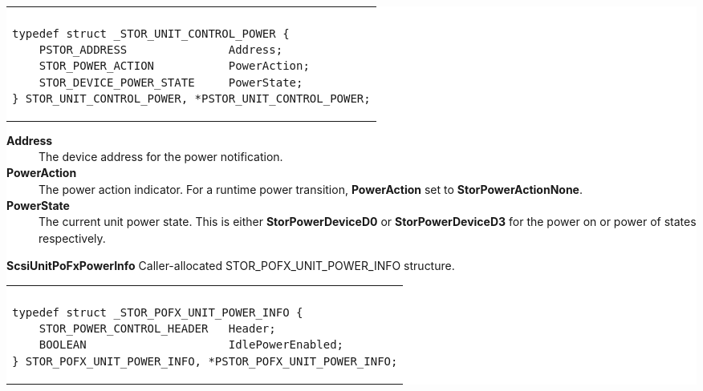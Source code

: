 <div class="code"><span codelanguage=""><table>
<tr>
<th></th>
</tr>
<tr>
<td>
<pre>typedef struct _STOR_UNIT_CONTROL_POWER {
    PSTOR_ADDRESS               Address;
    STOR_POWER_ACTION           PowerAction;
    STOR_DEVICE_POWER_STATE     PowerState;
} STOR_UNIT_CONTROL_POWER, *PSTOR_UNIT_CONTROL_POWER;
</pre>
</td>
</tr>
</table></span></div>


<dl>
<dt><a id="Address"></a><a id="address"></a><a id="ADDRESS"></a><b>Address</b></dt>
<dd>
The device address for the power notification.

</dd>
<dt><a id="PowerAction"></a><a id="poweraction"></a><a id="POWERACTION"></a><b>PowerAction</b></dt>
<dd>
The power action indicator. For a runtime power transition, <b>PowerAction</b> set to <b>StorPowerActionNone</b>.

</dd>
<dt><a id="PowerState"></a><a id="powerstate"></a><a id="POWERSTATE"></a><b>PowerState</b></dt>
<dd>
The current unit power state. This is either <b>StorPowerDeviceD0</b> or <b>StorPowerDeviceD3</b> for  the power on or power of states respectively.

</dd>
</dl>
</td>
</tr>
<tr>
<td>
<b>ScsiUnitPoFxPowerInfo</b>

</td>
<td>
Caller-allocated STOR_POFX_UNIT_POWER_INFO structure.

<div class="code"><span codelanguage=""><table>
<tr>
<th></th>
</tr>
<tr>
<td>
<pre>typedef struct _STOR_POFX_UNIT_POWER_INFO {
    STOR_POWER_CONTROL_HEADER   Header;
    BOOLEAN                     IdlePowerEnabled;
} STOR_POFX_UNIT_POWER_INFO, *PSTOR_POFX_UNIT_POWER_INFO;
</pre>
</td>
</tr>
</table></span></div>
